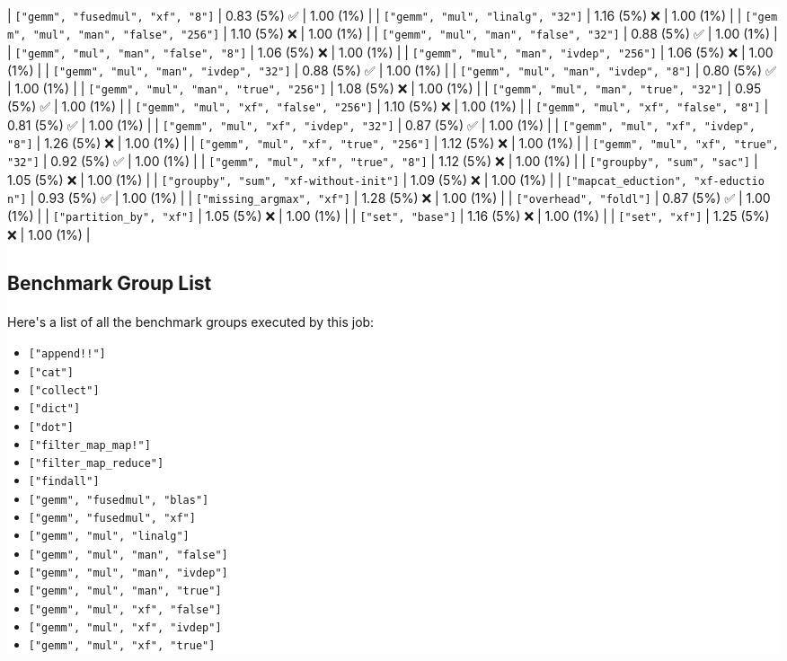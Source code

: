| `["gemm", "fusedmul", "xf", "8"]`        | 0.83 (5%) :white_check_mark: |   1.00 (1%)  |
| `["gemm", "mul", "linalg", "32"]`        |                1.16 (5%) :x: |   1.00 (1%)  |
| `["gemm", "mul", "man", "false", "256"]` |                1.10 (5%) :x: |   1.00 (1%)  |
| `["gemm", "mul", "man", "false", "32"]`  | 0.88 (5%) :white_check_mark: |   1.00 (1%)  |
| `["gemm", "mul", "man", "false", "8"]`   |                1.06 (5%) :x: |   1.00 (1%)  |
| `["gemm", "mul", "man", "ivdep", "256"]` |                1.06 (5%) :x: |   1.00 (1%)  |
| `["gemm", "mul", "man", "ivdep", "32"]`  | 0.88 (5%) :white_check_mark: |   1.00 (1%)  |
| `["gemm", "mul", "man", "ivdep", "8"]`   | 0.80 (5%) :white_check_mark: |   1.00 (1%)  |
| `["gemm", "mul", "man", "true", "256"]`  |                1.08 (5%) :x: |   1.00 (1%)  |
| `["gemm", "mul", "man", "true", "32"]`   | 0.95 (5%) :white_check_mark: |   1.00 (1%)  |
| `["gemm", "mul", "xf", "false", "256"]`  |                1.10 (5%) :x: |   1.00 (1%)  |
| `["gemm", "mul", "xf", "false", "8"]`    | 0.81 (5%) :white_check_mark: |   1.00 (1%)  |
| `["gemm", "mul", "xf", "ivdep", "32"]`   | 0.87 (5%) :white_check_mark: |   1.00 (1%)  |
| `["gemm", "mul", "xf", "ivdep", "8"]`    |                1.26 (5%) :x: |   1.00 (1%)  |
| `["gemm", "mul", "xf", "true", "256"]`   |                1.12 (5%) :x: |   1.00 (1%)  |
| `["gemm", "mul", "xf", "true", "32"]`    | 0.92 (5%) :white_check_mark: |   1.00 (1%)  |
| `["gemm", "mul", "xf", "true", "8"]`     |                1.12 (5%) :x: |   1.00 (1%)  |
| `["groupby", "sum", "sac"]`              |                1.05 (5%) :x: |   1.00 (1%)  |
| `["groupby", "sum", "xf-without-init"]`  |                1.09 (5%) :x: |   1.00 (1%)  |
| `["mapcat_eduction", "xf-eduction"]`     | 0.93 (5%) :white_check_mark: |   1.00 (1%)  |
| `["missing_argmax", "xf"]`               |                1.28 (5%) :x: |   1.00 (1%)  |
| `["overhead", "foldl"]`                  | 0.87 (5%) :white_check_mark: |   1.00 (1%)  |
| `["partition_by", "xf"]`                 |                1.05 (5%) :x: |   1.00 (1%)  |
| `["set", "base"]`                        |                1.16 (5%) :x: |   1.00 (1%)  |
| `["set", "xf"]`                          |                1.25 (5%) :x: |   1.00 (1%)  |

## Benchmark Group List
Here's a list of all the benchmark groups executed by this job:

- `["append!!"]`
- `["cat"]`
- `["collect"]`
- `["dict"]`
- `["dot"]`
- `["filter_map_map!"]`
- `["filter_map_reduce"]`
- `["findall"]`
- `["gemm", "fusedmul", "blas"]`
- `["gemm", "fusedmul", "xf"]`
- `["gemm", "mul", "linalg"]`
- `["gemm", "mul", "man", "false"]`
- `["gemm", "mul", "man", "ivdep"]`
- `["gemm", "mul", "man", "true"]`
- `["gemm", "mul", "xf", "false"]`
- `["gemm", "mul", "xf", "ivdep"]`
- `["gemm", "mul", "xf", "true"]`